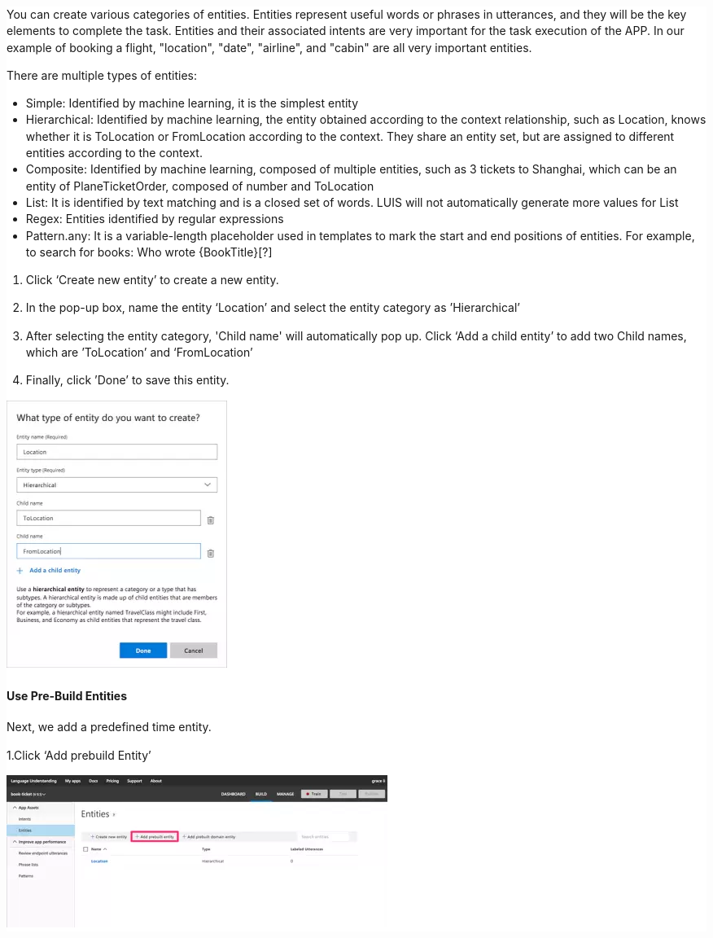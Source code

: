 You can create various categories of entities. Entities represent useful words or phrases in utterances, and they will be the key elements to complete the task. Entities and their associated intents are very important for the task execution of the APP. In our example of booking a flight, "location", "date", "airline", and "cabin" are all very important entities.

There are multiple types of entities:

- Simple: Identified by machine learning, it is the simplest entity
- Hierarchical: Identified by machine learning, the entity obtained according to the context relationship, such as Location, knows whether it is ToLocation or FromLocation according to the context. They share an entity set, but are assigned to different entities according to the context.
- Composite: Identified by machine learning, composed of multiple entities, such as 3 tickets to Shanghai, which can be an entity of PlaneTicketOrder, composed of number and ToLocation
- List: It is identified by text matching and is a closed set of words. LUIS will not automatically generate more values for List
- Regex: Entities identified by regular expressions
- Pattern.any: It is a variable-length placeholder used in templates to mark the start and end positions of entities. For example, to search for books: Who wrote {BookTitle}[?]

1. Click ‘Create new entity’ to create a new entity.

2. In the pop-up box, name the entity ‘Location’ and select the entity category as ’Hierarchical’

3. After selecting the entity category, 'Child name' will automatically pop up. Click ‘Add a child entity’ to add two Child names, which are ’ToLocation’ and ‘FromLocation’

4. Finally, click ’Done’ to save this entity.

![luis-12](/assets/2018/microsoft-hol-luis-12.webp)

#### Use Pre-Build Entities

Next, we add a predefined time entity.

1.Click ‘Add prebuild Entity’

![luis-13](/assets/2018/microsoft-hol-luis-13.webp)
